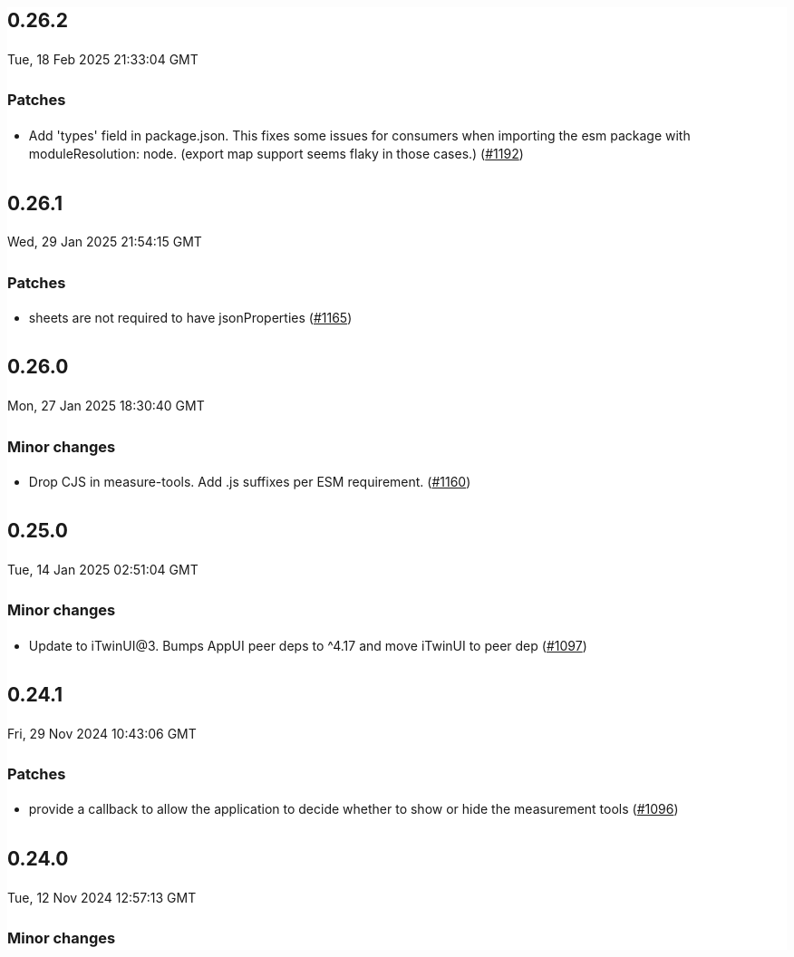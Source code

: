 ## 0.26.2

Tue, 18 Feb 2025 21:33:04 GMT

### Patches

- Add 'types' field in package.json. This fixes some issues for consumers when importing the esm package with moduleResolution: node. (export map support seems flaky in those cases.) ([#1192](https://github.com/iTwin/viewer-components-react/pull/1192))

## 0.26.1

Wed, 29 Jan 2025 21:54:15 GMT

### Patches

- sheets are not required to have jsonProperties ([#1165](https://github.com/iTwin/viewer-components-react/pull/1165))

## 0.26.0

Mon, 27 Jan 2025 18:30:40 GMT

### Minor changes

- Drop CJS in measure-tools. Add .js suffixes per ESM requirement. ([#1160](https://github.com/iTwin/viewer-components-react/pull/1160))

## 0.25.0

Tue, 14 Jan 2025 02:51:04 GMT

### Minor changes

- Update to iTwinUI@3. Bumps AppUI peer deps to ^4.17 and move iTwinUI to peer dep ([#1097](https://github.com/iTwin/viewer-components-react/pull/1097))

## 0.24.1

Fri, 29 Nov 2024 10:43:06 GMT

### Patches

- provide a callback to allow the application to decide whether to show or hide the measurement tools ([#1096](https://github.com/iTwin/viewer-components-react/pull/1096))

## 0.24.0

Tue, 12 Nov 2024 12:57:13 GMT

### Minor changes

